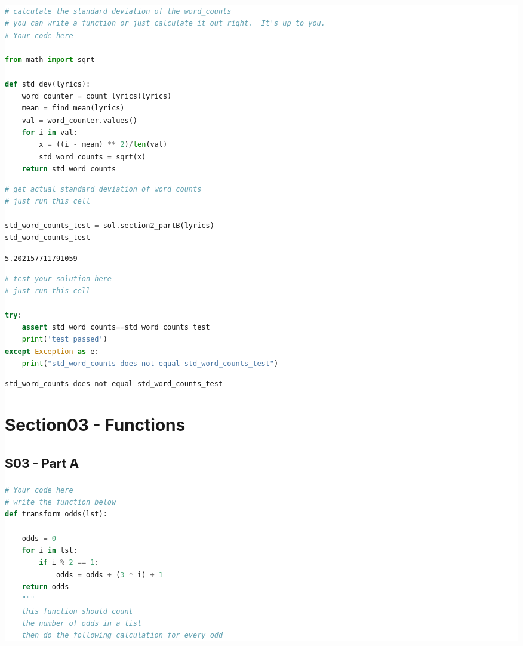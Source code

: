 
```python
# calculate the standard deviation of the word_counts
# you can write a function or just calculate it out right.  It's up to you.
# Your code here

from math import sqrt

def std_dev(lyrics):
    word_counter = count_lyrics(lyrics)
    mean = find_mean(lyrics)
    val = word_counter.values()
    for i in val:
        x = ((i - mean) ** 2)/len(val)
        std_word_counts = sqrt(x)
    return std_word_counts


```


```python
# get actual standard deviation of word counts
# just run this cell

std_word_counts_test = sol.section2_partB(lyrics)
std_word_counts_test
```




    5.202157711791059




```python
# test your solution here
# just run this cell

try:
    assert std_word_counts==std_word_counts_test
    print('test passed')
except Exception as e:
    print("std_word_counts does not equal std_word_counts_test")
```

    std_word_counts does not equal std_word_counts_test


# Section03 - Functions

## S03 - Part A


```python
# Your code here
# write the function below
def transform_odds(lst):
    
    odds = 0
    for i in lst:
        if i % 2 == 1:
            odds = odds + (3 * i) + 1
    return odds
    """
    this function should count
    the number of odds in a list
    then do the following calculation for every odd
```